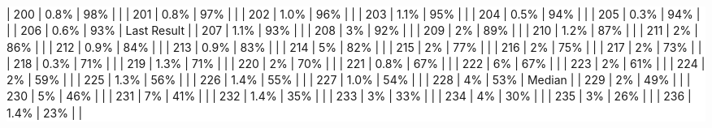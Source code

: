 | 200 | 0.8% | 98% |  |
| 201 | 0.8% | 97% |  |
| 202 | 1.0% | 96% |  |
| 203 | 1.1% | 95% |  |
| 204 | 0.5% | 94% |  |
| 205 | 0.3% | 94% |  |
| 206 | 0.6% | 93% | Last Result |
| 207 | 1.1% | 93% |  |
| 208 | 3% | 92% |  |
| 209 | 2% | 89% |  |
| 210 | 1.2% | 87% |  |
| 211 | 2% | 86% |  |
| 212 | 0.9% | 84% |  |
| 213 | 0.9% | 83% |  |
| 214 | 5% | 82% |  |
| 215 | 2% | 77% |  |
| 216 | 2% | 75% |  |
| 217 | 2% | 73% |  |
| 218 | 0.3% | 71% |  |
| 219 | 1.3% | 71% |  |
| 220 | 2% | 70% |  |
| 221 | 0.8% | 67% |  |
| 222 | 6% | 67% |  |
| 223 | 2% | 61% |  |
| 224 | 2% | 59% |  |
| 225 | 1.3% | 56% |  |
| 226 | 1.4% | 55% |  |
| 227 | 1.0% | 54% |  |
| 228 | 4% | 53% | Median |
| 229 | 2% | 49% |  |
| 230 | 5% | 46% |  |
| 231 | 7% | 41% |  |
| 232 | 1.4% | 35% |  |
| 233 | 3% | 33% |  |
| 234 | 4% | 30% |  |
| 235 | 3% | 26% |  |
| 236 | 1.4% | 23% |  |
